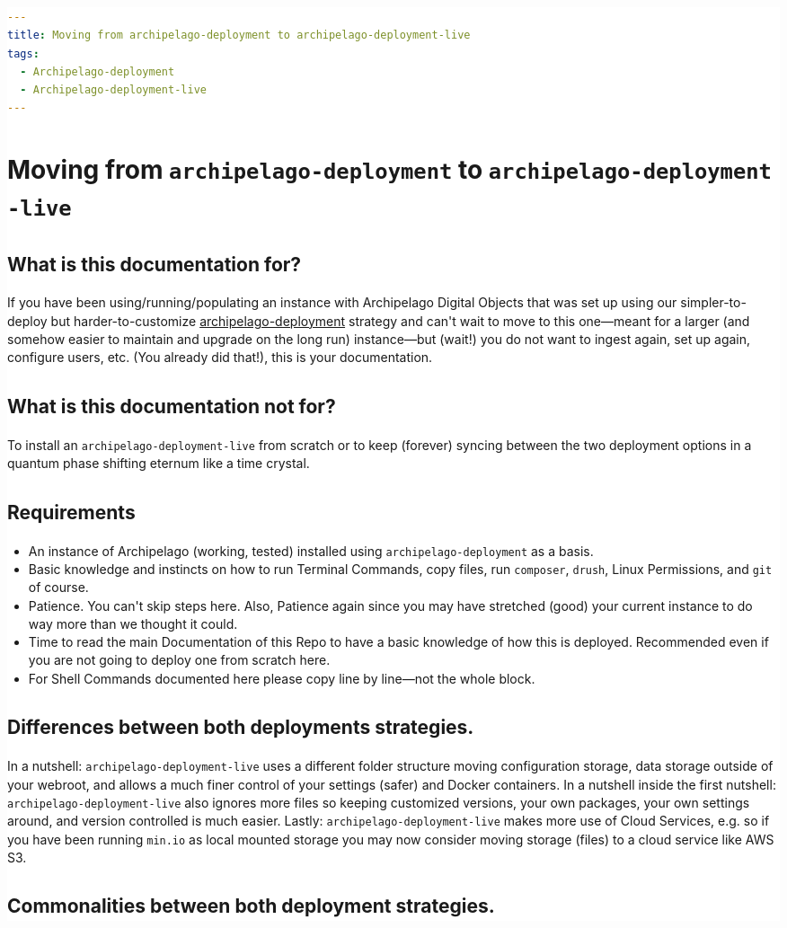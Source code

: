 ```yaml
---
title: Moving from archipelago-deployment to archipelago-deployment-live
tags:
  - Archipelago-deployment
  - Archipelago-deployment-live
---
```


# Moving from `archipelago-deployment` to `archipelago-deployment-live`

## What is this documentation for?

If you have been using/running/populating an instance with Archipelago Digital Objects that was set up using our simpler-to-deploy but harder-to-customize [archipelago-deployment](https://github.com/esmero/archipelago-deployment) strategy and can't wait to move to this one—meant for a larger (and somehow easier to maintain and upgrade on the long run) instance—but (wait!) you do not want to ingest again, set up again, configure users, etc. (You already did that!), this is your documentation.

## What is this documentation not for?

To install an `archipelago-deployment-live` from scratch or to keep (forever) syncing between the two deployment options in a quantum phase shifting eternum like a time crystal.

## Requirements

- An instance of Archipelago (working, tested) installed using `archipelago-deployment` as a basis.
- Basic knowledge and instincts on how to run Terminal Commands, copy files, run `composer`, `drush`, Linux Permissions, and `git` of course.
- Patience. You can't skip steps here. Also, Patience again since you may have stretched (good) your current instance to do way more than we thought it could.
- Time to read the main Documentation of this Repo to have a basic knowledge of how this is deployed. Recommended even if you are not going to deploy one from scratch here.
- For Shell Commands documented here please copy line by line—not the whole block.

## Differences between both deployments strategies. 

In a nutshell: `archipelago-deployment-live` uses a different folder structure moving configuration storage, data storage outside of your webroot, and allows a much finer control of your settings (safer) and Docker containers.
In a nutshell inside the first nutshell: `archipelago-deployment-live` also ignores more files so keeping customized versions, your own packages, your own settings around, and version controlled is much easier.
Lastly: `archipelago-deployment-live` makes more use of Cloud Services, e.g. so if you have been running `min.io` as local mounted storage you may now consider moving storage (files) to a cloud service like AWS S3.

## Commonalities between both deployment strategies.
